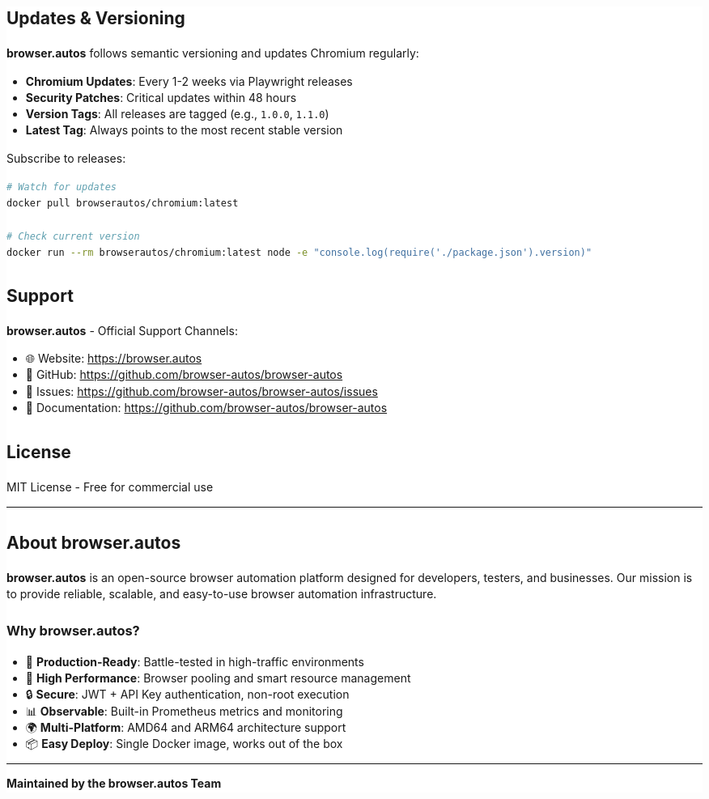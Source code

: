 ## Updates & Versioning

**browser.autos** follows semantic versioning and updates Chromium regularly:

- **Chromium Updates**: Every 1-2 weeks via Playwright releases
- **Security Patches**: Critical updates within 48 hours
- **Version Tags**: All releases are tagged (e.g., `1.0.0`, `1.1.0`)
- **Latest Tag**: Always points to the most recent stable version

Subscribe to releases:
```bash
# Watch for updates
docker pull browserautos/chromium:latest

# Check current version
docker run --rm browserautos/chromium:latest node -e "console.log(require('./package.json').version)"
```

## Support

**browser.autos** - Official Support Channels:

- 🌐 Website: https://browser.autos
- 📁 GitHub: https://github.com/browser-autos/browser-autos
- 🐛 Issues: https://github.com/browser-autos/browser-autos/issues
- 📖 Documentation: https://github.com/browser-autos/browser-autos

## License

MIT License - Free for commercial use

---

## About browser.autos

**browser.autos** is an open-source browser automation platform designed for developers, testers, and businesses. Our mission is to provide reliable, scalable, and easy-to-use browser automation infrastructure.

### Why browser.autos?

- 🎯 **Production-Ready**: Battle-tested in high-traffic environments
- 🚀 **High Performance**: Browser pooling and smart resource management
- 🔒 **Secure**: JWT + API Key authentication, non-root execution
- 📊 **Observable**: Built-in Prometheus metrics and monitoring
- 🌍 **Multi-Platform**: AMD64 and ARM64 architecture support
- 📦 **Easy Deploy**: Single Docker image, works out of the box

---

**Maintained by the browser.autos Team**
